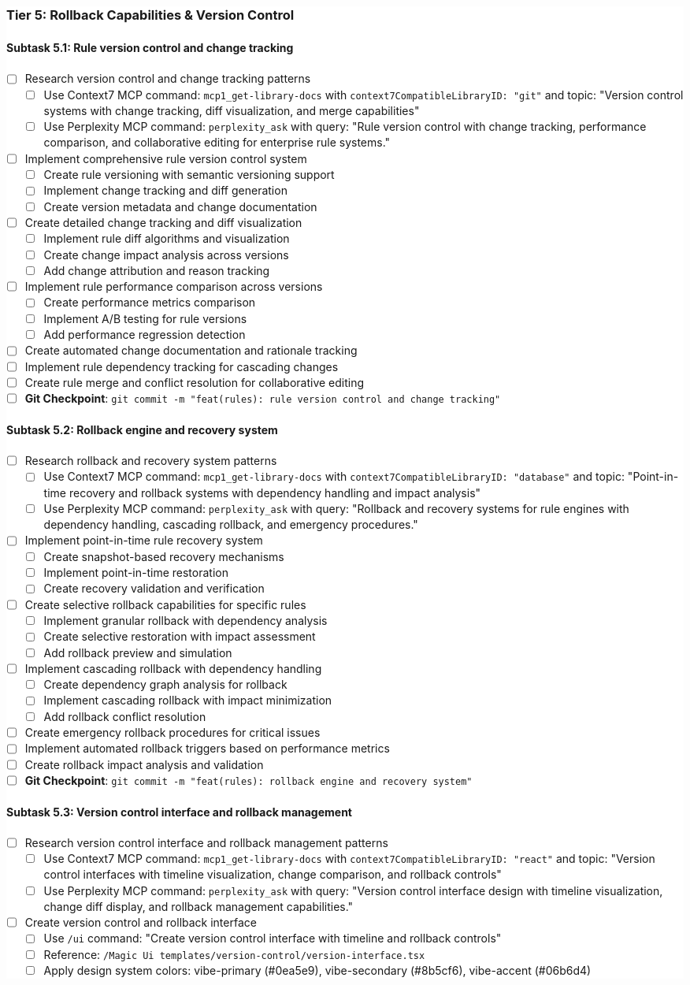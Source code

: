 ### **Tier 5: Rollback Capabilities & Version Control**

#### **Subtask 5.1: Rule version control and change tracking**
- [ ] Research version control and change tracking patterns
  - [ ] Use Context7 MCP command: `mcp1_get-library-docs` with `context7CompatibleLibraryID: "git"` and topic: "Version control systems with change tracking, diff visualization, and merge capabilities"
  - [ ] Use Perplexity MCP command: `perplexity_ask` with query: "Rule version control with change tracking, performance comparison, and collaborative editing for enterprise rule systems."
- [ ] Implement comprehensive rule version control system
  - [ ] Create rule versioning with semantic versioning support
  - [ ] Implement change tracking and diff generation
  - [ ] Create version metadata and change documentation
- [ ] Create detailed change tracking and diff visualization
  - [ ] Implement rule diff algorithms and visualization
  - [ ] Create change impact analysis across versions
  - [ ] Add change attribution and reason tracking
- [ ] Implement rule performance comparison across versions
  - [ ] Create performance metrics comparison
  - [ ] Implement A/B testing for rule versions
  - [ ] Add performance regression detection
- [ ] Create automated change documentation and rationale tracking
- [ ] Implement rule dependency tracking for cascading changes
- [ ] Create rule merge and conflict resolution for collaborative editing
- [ ] **Git Checkpoint**: `git commit -m "feat(rules): rule version control and change tracking"`

#### **Subtask 5.2: Rollback engine and recovery system**
- [ ] Research rollback and recovery system patterns
  - [ ] Use Context7 MCP command: `mcp1_get-library-docs` with `context7CompatibleLibraryID: "database"` and topic: "Point-in-time recovery and rollback systems with dependency handling and impact analysis"
  - [ ] Use Perplexity MCP command: `perplexity_ask` with query: "Rollback and recovery systems for rule engines with dependency handling, cascading rollback, and emergency procedures."
- [ ] Implement point-in-time rule recovery system
  - [ ] Create snapshot-based recovery mechanisms
  - [ ] Implement point-in-time restoration
  - [ ] Create recovery validation and verification
- [ ] Create selective rollback capabilities for specific rules
  - [ ] Implement granular rollback with dependency analysis
  - [ ] Create selective restoration with impact assessment
  - [ ] Add rollback preview and simulation
- [ ] Implement cascading rollback with dependency handling
  - [ ] Create dependency graph analysis for rollback
  - [ ] Implement cascading rollback with impact minimization
  - [ ] Add rollback conflict resolution
- [ ] Create emergency rollback procedures for critical issues
- [ ] Implement automated rollback triggers based on performance metrics
- [ ] Create rollback impact analysis and validation
- [ ] **Git Checkpoint**: `git commit -m "feat(rules): rollback engine and recovery system"`

#### **Subtask 5.3: Version control interface and rollback management**
- [ ] Research version control interface and rollback management patterns
  - [ ] Use Context7 MCP command: `mcp1_get-library-docs` with `context7CompatibleLibraryID: "react"` and topic: "Version control interfaces with timeline visualization, change comparison, and rollback controls"
  - [ ] Use Perplexity MCP command: `perplexity_ask` with query: "Version control interface design with timeline visualization, change diff display, and rollback management capabilities."
- [ ] Create version control and rollback interface
  - [ ] Use `/ui` command: "Create version control interface with timeline and rollback controls"
  - [ ] Reference: `/Magic Ui templates/version-control/version-interface.tsx`
  - [ ] Apply design system colors: vibe-primary (#0ea5e9), vibe-secondary (#8b5cf6), vibe-accent (#06b6d4)